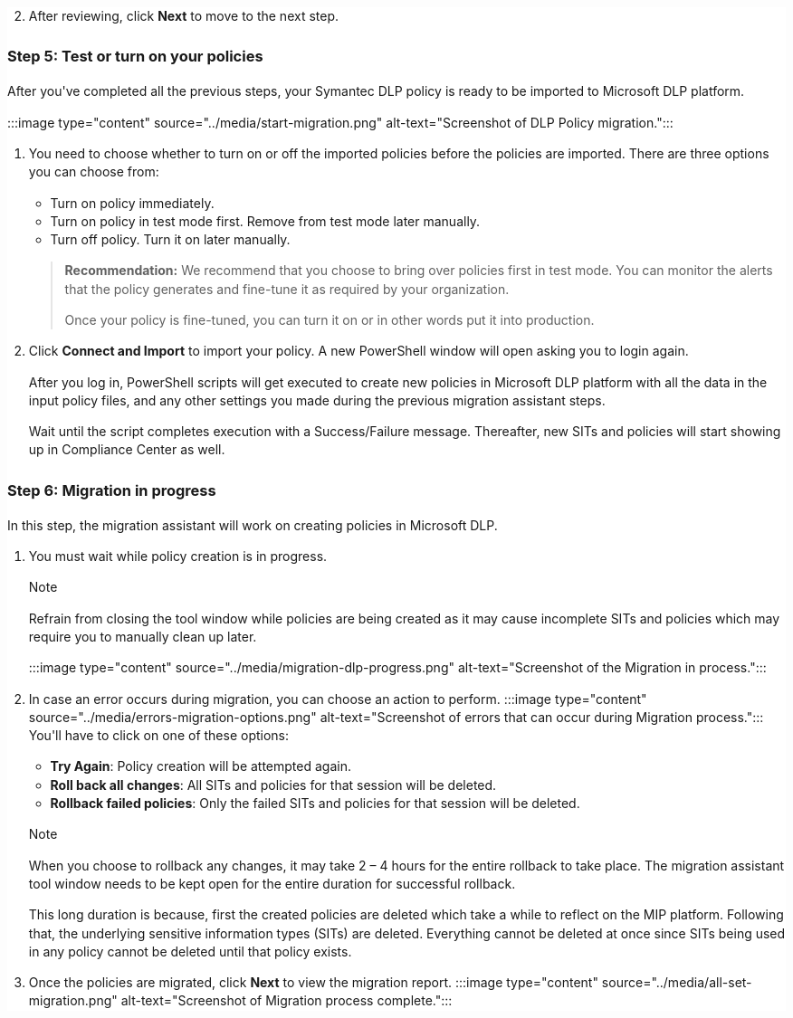 2. After reviewing, click **Next** to move to the next step.

### Step 5: Test or turn on your policies

After you've completed all the previous steps, your Symantec DLP policy is ready to be imported to Microsoft DLP platform.

 :::image type="content" source="../media/start-migration.png" alt-text="Screenshot of DLP Policy migration.":::

1. You need to choose whether to turn on or off the imported policies before the policies are imported. There are three options you can choose from:
    - Turn on policy immediately.
    - Turn on policy in test mode first. Remove from test mode later manually.
    - Turn off policy. Turn it on later manually.

     > **Recommendation:** We recommend that you choose to bring over policies first in test mode. You can monitor the alerts that the policy generates and fine-tune it as required by your organization.
     >
     >Once your policy is fine-tuned, you can turn it on or in other words put it into production.

2. Click **Connect and Import** to import your policy. A new PowerShell window will open asking you to login again.

    After you log in, PowerShell scripts will get executed to create new policies in Microsoft DLP platform with all the data in the input policy files, and any other settings you made during the previous migration assistant steps.

    Wait until the script completes execution with a Success/Failure message. Thereafter, new SITs and policies will start showing up in Compliance Center as well.

### Step 6: Migration in progress

In this step, the migration assistant will work on creating policies in Microsoft DLP.

1. You must wait while policy creation is in progress.

    > [!NOTE]
    > Refrain from closing the tool window while policies are being created as it may cause incomplete SITs and policies which may require you to manually clean up later.

    :::image type="content" source="../media/migration-dlp-progress.png" alt-text="Screenshot of the Migration in process.":::
2. In case an error occurs during migration, you can choose an action to perform.
    :::image type="content" source="../media/errors-migration-options.png" alt-text="Screenshot of errors that can occur during Migration process.":::
    You'll have to click on one of these options:
    - **Try Again**: Policy creation will be attempted again.
    - **Roll back all changes**: All SITs and policies for that session will be deleted.
    - **Rollback failed policies**: Only the failed SITs and policies for that session will be deleted.

    >[!NOTE]
    > When you choose to rollback any changes, it may take 2 – 4 hours for the entire rollback to take place. The migration assistant tool window needs to be kept open for the entire duration for successful rollback.
    >
    >This long duration is because, first the created policies are deleted which take a while to reflect on the MIP platform. Following that, the underlying sensitive information types (SITs) are deleted. Everything cannot be deleted at once since SITs being used in any policy cannot be deleted until that policy exists.
3. Once the policies are migrated, click **Next** to view the migration report.
    :::image type="content" source="../media/all-set-migration.png" alt-text="Screenshot of Migration process complete.":::
